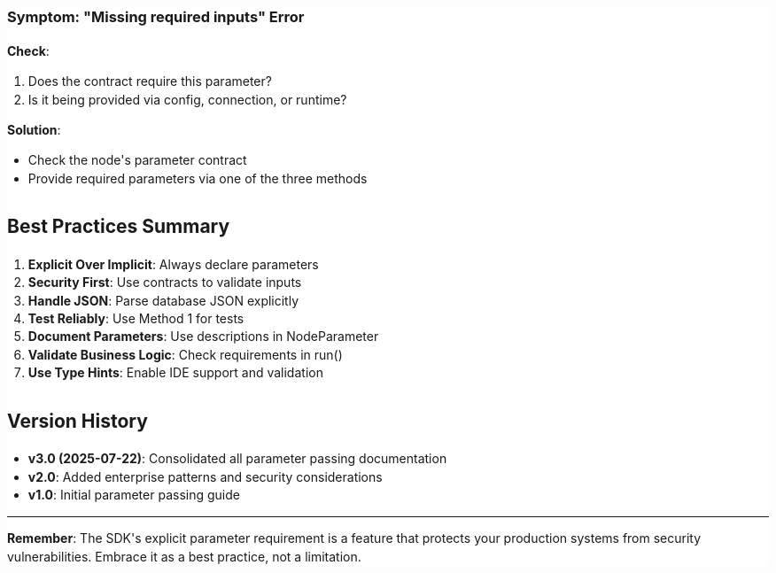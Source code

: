 ### Symptom: "Missing required inputs" Error

**Check**:
1. Does the contract require this parameter?
2. Is it being provided via config, connection, or runtime?

**Solution**:
- Check the node's parameter contract
- Provide required parameters via one of the three methods

## Best Practices Summary

1. **Explicit Over Implicit**: Always declare parameters
2. **Security First**: Use contracts to validate inputs
3. **Handle JSON**: Parse database JSON explicitly
4. **Test Reliably**: Use Method 1 for tests
5. **Document Parameters**: Use descriptions in NodeParameter
6. **Validate Business Logic**: Check requirements in run()
7. **Use Type Hints**: Enable IDE support and validation

## Version History

- **v3.0 (2025-07-22)**: Consolidated all parameter passing documentation
- **v2.0**: Added enterprise patterns and security considerations
- **v1.0**: Initial parameter passing guide

---

**Remember**: The SDK's explicit parameter requirement is a feature that protects your production systems from security vulnerabilities. Embrace it as a best practice, not a limitation.